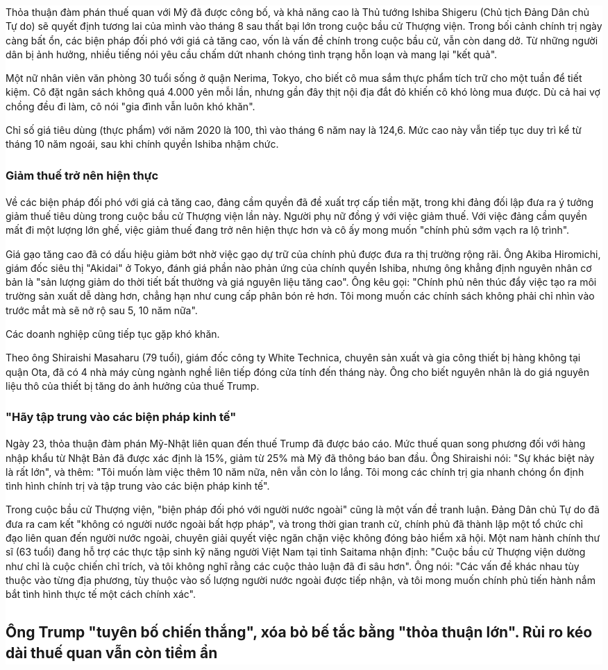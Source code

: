 Thỏa thuận đàm phán thuế quan với Mỹ đã được công bố, và khả năng cao là Thủ tướng Ishiba Shigeru (Chủ tịch Đảng Dân chủ Tự do) sẽ quyết định tương lai của mình vào tháng 8 sau thất bại lớn trong cuộc bầu cử Thượng viện. Trong bối cảnh chính trị ngày càng bất ổn, các biện pháp đối phó với giá cả tăng cao, vốn là vấn đề chính trong cuộc bầu cử, vẫn còn dang dở. Từ những người dân bị ảnh hưởng, nhiều tiếng nói yêu cầu chấm dứt nhanh chóng tình trạng hỗn loạn và mang lại "kết quả".

Một nữ nhân viên văn phòng 30 tuổi sống ở quận Nerima, Tokyo, cho biết cô mua sắm thực phẩm tích trữ cho một tuần để tiết kiệm. Cô đặt ngân sách không quá 4.000 yên mỗi lần, nhưng gần đây thịt nội địa đắt đỏ khiến cô khó lòng mua được. Dù cả hai vợ chồng đều đi làm, cô nói "gia đình vẫn luôn khó khăn".

Chỉ số giá tiêu dùng (thực phẩm) với năm 2020 là 100, thì vào tháng 6 năm nay là 124,6. Mức cao này vẫn tiếp tục duy trì kể từ tháng 10 năm ngoái, sau khi chính quyền Ishiba nhậm chức.

### Giảm thuế trở nên hiện thực

Về các biện pháp đối phó với giá cả tăng cao, đảng cầm quyền đã đề xuất trợ cấp tiền mặt, trong khi đảng đối lập đưa ra ý tưởng giảm thuế tiêu dùng trong cuộc bầu cử Thượng viện lần này. Người phụ nữ đồng ý với việc giảm thuế. Với việc đảng cầm quyền mất đi một lượng lớn ghế, việc giảm thuế đang trở nên hiện thực hơn và cô ấy mong muốn "chính phủ sớm vạch ra lộ trình".

Giá gạo tăng cao đã có dấu hiệu giảm bớt nhờ việc gạo dự trữ của chính phủ được đưa ra thị trường rộng rãi. Ông Akiba Hiromichi, giám đốc siêu thị "Akidai" ở Tokyo, đánh giá phần nào phản ứng của chính quyền Ishiba, nhưng ông khẳng định nguyên nhân cơ bản là "sản lượng giảm do thời tiết bất thường và giá nguyên liệu tăng cao". Ông kêu gọi: "Chính phủ nên thúc đẩy việc tạo ra môi trường sản xuất dễ dàng hơn, chẳng hạn như cung cấp phân bón rẻ hơn. Tôi mong muốn các chính sách không phải chỉ nhìn vào trước mắt mà sẽ nở rộ sau 5, 10 năm nữa".

Các doanh nghiệp cũng tiếp tục gặp khó khăn.

Theo ông Shiraishi Masaharu (79 tuổi), giám đốc công ty White Technica, chuyên sản xuất và gia công thiết bị hàng không tại quận Ota, đã có 4 nhà máy cùng ngành nghề liên tiếp đóng cửa tính đến tháng này. Ông cho biết nguyên nhân là do giá nguyên liệu thô của thiết bị tăng do ảnh hưởng của thuế Trump.

### "Hãy tập trung vào các biện pháp kinh tế"

Ngày 23, thỏa thuận đàm phán Mỹ-Nhật liên quan đến thuế Trump đã được báo cáo. Mức thuế quan song phương đối với hàng nhập khẩu từ Nhật Bản đã được xác định là 15%, giảm từ 25% mà Mỹ đã thông báo ban đầu. Ông Shiraishi nói: "Sự khác biệt này là rất lớn", và thêm: "Tôi muốn làm việc thêm 10 năm nữa, nên vẫn còn lo lắng. Tôi mong các chính trị gia nhanh chóng ổn định tình hình chính trị và tập trung vào các biện pháp kinh tế".

Trong cuộc bầu cử Thượng viện, "biện pháp đối phó với người nước ngoài" cũng là một vấn đề tranh luận. Đảng Dân chủ Tự do đã đưa ra cam kết "không có người nước ngoài bất hợp pháp", và trong thời gian tranh cử, chính phủ đã thành lập một tổ chức chỉ đạo liên quan đến người nước ngoài, chuyên giải quyết việc ngăn chặn việc không đóng bảo hiểm xã hội. Một nam hành chính thư sĩ (63 tuổi) đang hỗ trợ các thực tập sinh kỹ năng người Việt Nam tại tỉnh Saitama nhận định: "Cuộc bầu cử Thượng viện dường như chỉ là cuộc chiến chỉ trích, và tôi không nghĩ rằng các cuộc thảo luận đã đi sâu hơn". Ông nói: "Các vấn đề khác nhau tùy thuộc vào từng địa phương, tùy thuộc vào số lượng người nước ngoài được tiếp nhận, và tôi mong muốn chính phủ tiến hành nắm bắt tình hình thực tế một cách chính xác".

## Ông Trump "tuyên bố chiến thắng", xóa bỏ bế tắc bằng "thỏa thuận lớn". Rủi ro kéo dài thuế quan vẫn còn tiềm ẩn
